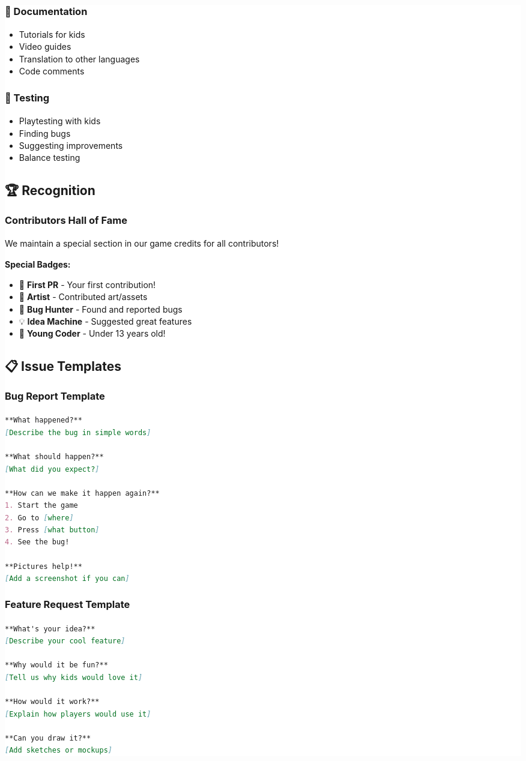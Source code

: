 ### 📝 Documentation
- Tutorials for kids
- Video guides
- Translation to other languages
- Code comments

### 🧪 Testing
- Playtesting with kids
- Finding bugs
- Suggesting improvements
- Balance testing

## 🏆 Recognition

### Contributors Hall of Fame
We maintain a special section in our game credits for all contributors!

**Special Badges:**
- 🌟 **First PR** - Your first contribution!
- 🎨 **Artist** - Contributed art/assets
- 🐛 **Bug Hunter** - Found and reported bugs
- 💡 **Idea Machine** - Suggested great features
- 👶 **Young Coder** - Under 13 years old!

## 📋 Issue Templates

### Bug Report Template
```markdown
**What happened?**
[Describe the bug in simple words]

**What should happen?**
[What did you expect?]

**How can we make it happen again?**
1. Start the game
2. Go to [where]
3. Press [what button]
4. See the bug!

**Pictures help!**
[Add a screenshot if you can]
```

### Feature Request Template
```markdown
**What's your idea?**
[Describe your cool feature]

**Why would it be fun?**
[Tell us why kids would love it]

**How would it work?**
[Explain how players would use it]

**Can you draw it?**
[Add sketches or mockups]
```
